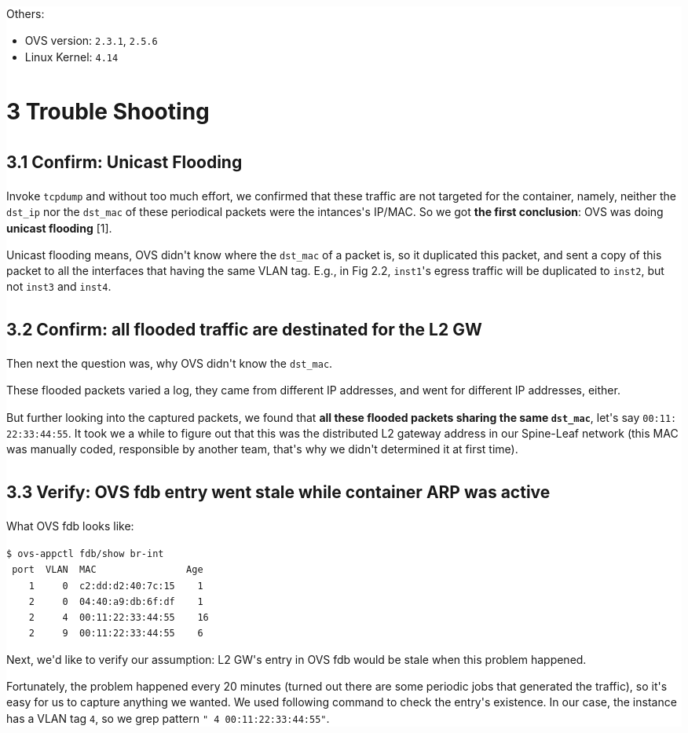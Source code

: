 Others:

* OVS version: `2.3.1`, `2.5.6`
* Linux Kernel: `4.14`

# 3 Trouble Shooting

## 3.1 Confirm: Unicast Flooding

Invoke `tcpdump` and without too much effort, we confirmed that these traffic
are not targeted for the container, namely, neither the `dst_ip` nor the
`dst_mac` of these periodical packets were the intances's IP/MAC. So we got
**the first conclusion**: OVS was doing **unicast flooding** [1].

Unicast flooding means, OVS didn't know where the `dst_mac` of a packet is, so
it duplicated this packet, and sent a copy of this packet to all the interfaces
that having the same VLAN tag. E.g., in Fig 2.2, `inst1`'s egress traffic will
be duplicated to `inst2`, but not `inst3` and `inst4`.

## 3.2 Confirm: all flooded traffic are destinated for the L2 GW

Then next the question was, why OVS didn't know the `dst_mac`.

These flooded packets varied a log, they came from different IP addresses, and
went for different IP addresses, either.

But further looking into the captured packets, we found that **all these flooded
packets sharing the same `dst_mac`**, let's say `00:11:22:33:44:55`.  It took we
a while to figure out that this was the distributed L2 gateway address in our
Spine-Leaf network (this MAC was manually coded, responsible by another team,
that's why we didn't determined it at first time).

## 3.3 Verify: OVS fdb entry went stale while container ARP was active

What OVS fdb looks like:

```shell
$ ovs-appctl fdb/show br-int
 port  VLAN  MAC                Age
    1     0  c2:dd:d2:40:7c:15    1
    2     0  04:40:a9:db:6f:df    1
    2     4  00:11:22:33:44:55    16
    2     9  00:11:22:33:44:55    6
```

Next, we'd like to verify our assumption: L2 GW's entry in OVS fdb would be
stale when this problem happened.

Fortunately, the problem happened every 20 minutes (turned out there are some
periodic jobs that generated the traffic), so it's easy for us to capture
anything we wanted. We used following command to check the entry's existence. In
our case, the instance has a VLAN tag `4`, so we grep pattern `" 4
00:11:22:33:44:55"`.
